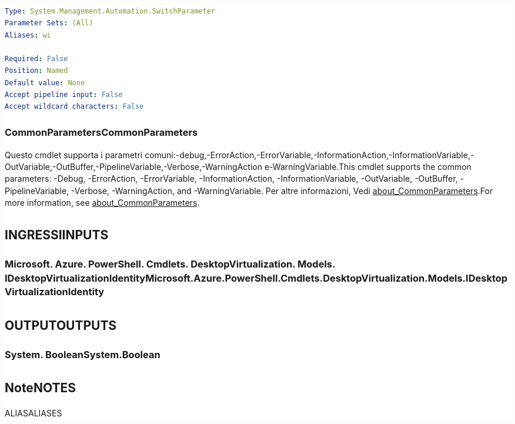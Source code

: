 ```yaml
Type: System.Management.Automation.SwitchParameter
Parameter Sets: (All)
Aliases: wi

Required: False
Position: Named
Default value: None
Accept pipeline input: False
Accept wildcard characters: False
```

### <span data-ttu-id="6f99b-131">CommonParameters</span><span class="sxs-lookup"><span data-stu-id="6f99b-131">CommonParameters</span></span>
<span data-ttu-id="6f99b-132">Questo cmdlet supporta i parametri comuni:-debug,-ErrorAction,-ErrorVariable,-InformationAction,-InformationVariable,-OutVariable,-OutBuffer,-PipelineVariable,-Verbose,-WarningAction e-WarningVariable.</span><span class="sxs-lookup"><span data-stu-id="6f99b-132">This cmdlet supports the common parameters: -Debug, -ErrorAction, -ErrorVariable, -InformationAction, -InformationVariable, -OutVariable, -OutBuffer, -PipelineVariable, -Verbose, -WarningAction, and -WarningVariable.</span></span> <span data-ttu-id="6f99b-133">Per altre informazioni, Vedi [about_CommonParameters](http://go.microsoft.com/fwlink/?LinkID=113216).</span><span class="sxs-lookup"><span data-stu-id="6f99b-133">For more information, see [about_CommonParameters](http://go.microsoft.com/fwlink/?LinkID=113216).</span></span>

## <span data-ttu-id="6f99b-134">INGRESSI</span><span class="sxs-lookup"><span data-stu-id="6f99b-134">INPUTS</span></span>

### <span data-ttu-id="6f99b-135">Microsoft. Azure. PowerShell. Cmdlets. DesktopVirtualization. Models. IDesktopVirtualizationIdentity</span><span class="sxs-lookup"><span data-stu-id="6f99b-135">Microsoft.Azure.PowerShell.Cmdlets.DesktopVirtualization.Models.IDesktopVirtualizationIdentity</span></span>

## <span data-ttu-id="6f99b-136">OUTPUT</span><span class="sxs-lookup"><span data-stu-id="6f99b-136">OUTPUTS</span></span>

### <span data-ttu-id="6f99b-137">System. Boolean</span><span class="sxs-lookup"><span data-stu-id="6f99b-137">System.Boolean</span></span>

## <span data-ttu-id="6f99b-138">Note</span><span class="sxs-lookup"><span data-stu-id="6f99b-138">NOTES</span></span>

<span data-ttu-id="6f99b-139">ALIAS</span><span class="sxs-lookup"><span data-stu-id="6f99b-139">ALIASES</span></span>
